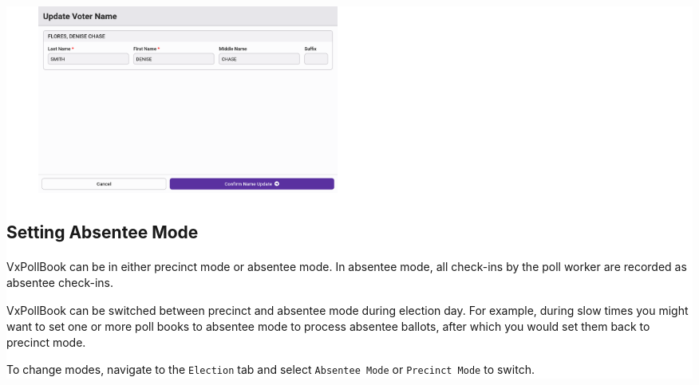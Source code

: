 <figure><img src=".gitbook/assets/Screenshot-VxPollBook-2025-09-29T19_04_48.601Z.png" alt="" width="375"><figcaption></figcaption></figure></div>

## Setting Absentee Mode

VxPollBook can be in either precinct mode or absentee mode. In absentee mode, all check-ins by the poll worker are recorded as absentee check-ins.

VxPollBook can be switched between precinct and absentee mode during election day. For example, during slow times you might want to set one or more poll books to absentee mode to process absentee ballots, after which you would set them back to precinct mode.&#x20;

To change modes, navigate to the `Election` tab and select `Absentee Mode` or `Precinct Mode` to switch.
